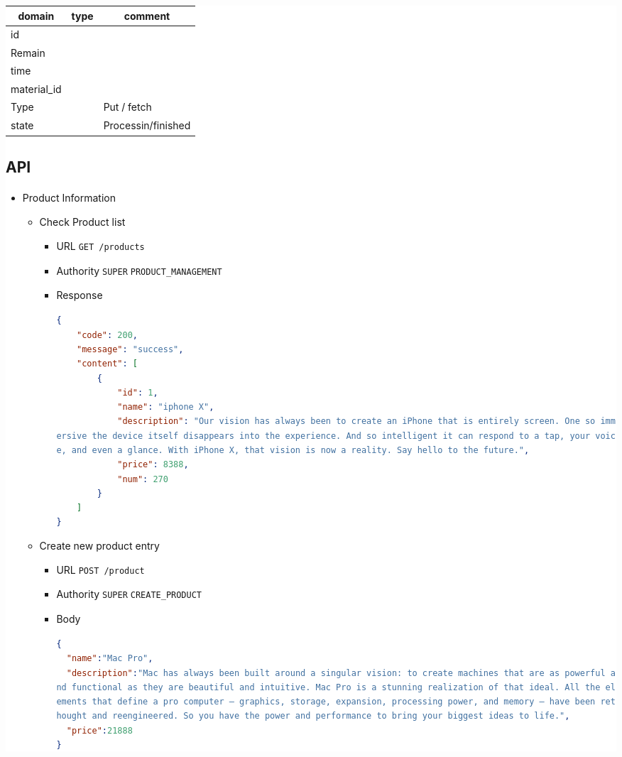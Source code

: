  | domain      | type | comment            |
  | ----------- | ---- | ------------------ |
  | id          |      |                    |
  | Remain      |      |                    |
  | time        |      |                    |
  | material_id |      |                    |
  | Type        |      | Put / fetch        |
  | state       |      | Processin/finished |

## API

- Product Information
  - Check Product list

    - URL `GET /products  `

    - Authority `SUPER` `PRODUCT_MANAGEMENT`

    - Response

      ```json
      {
          "code": 200,
          "message": "success",
          "content": [
              {
                  "id": 1,
                  "name": "iphone X",
                  "description": "Our vision has always been to create an iPhone that is entirely screen. One so immersive the device itself disappears into the experience. And so intelligent it can respond to a tap, your voice, and even a glance. With iPhone X, that vision is now a reality. Say hello to the future.",
                  "price": 8388,
                  "num": 270
              }
          ]
      }
      ```

  - Create new product entry

    - URL  `POST /product`

    - Authority `SUPER` `CREATE_PRODUCT`

    - Body

      ```json
      {
        "name":"Mac Pro", 
        "description":"Mac has always been built around a singular vision: to create machines that are as powerful and functional as they are beautiful and intuitive. Mac Pro is a stunning realization of that ideal. All the elements that define a pro computer — graphics, storage, expansion, processing power, and memory — have been rethought and reengineered. So you have the power and performance to bring your biggest ideas to life.", 
        "price":21888
      }
      ```
